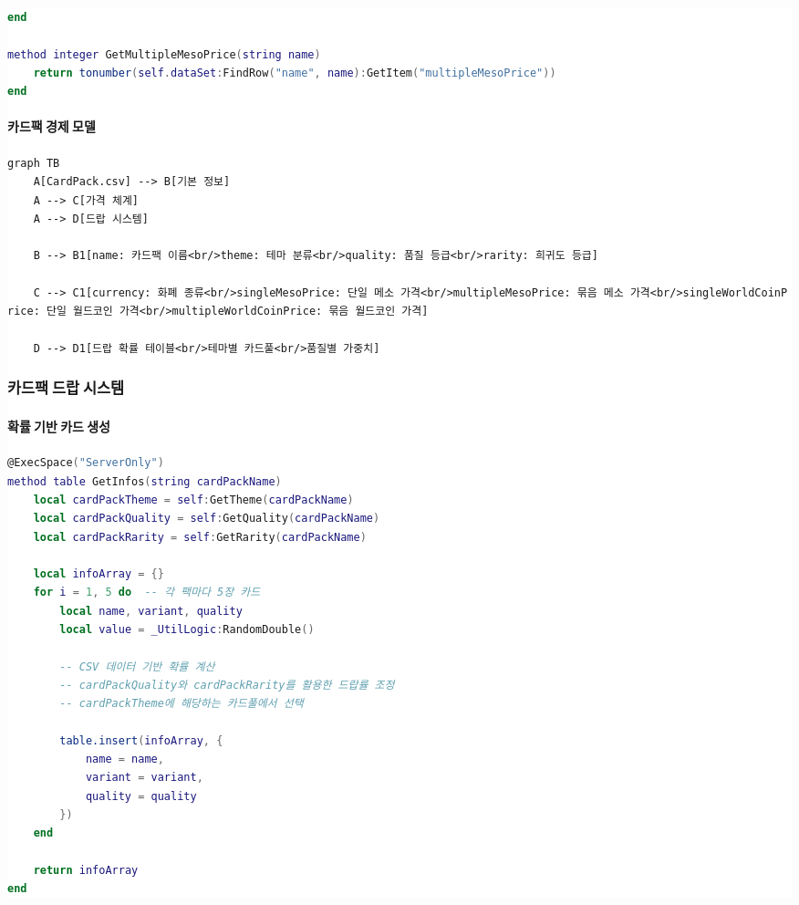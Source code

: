 ```lua
end

method integer GetMultipleMesoPrice(string name)
    return tonumber(self.dataSet:FindRow("name", name):GetItem("multipleMesoPrice"))  
end
```

#### 카드팩 경제 모델
```mermaid
graph TB
    A[CardPack.csv] --> B[기본 정보]
    A --> C[가격 체계]
    A --> D[드랍 시스템]
    
    B --> B1[name: 카드팩 이름<br/>theme: 테마 분류<br/>quality: 품질 등급<br/>rarity: 희귀도 등급]
    
    C --> C1[currency: 화폐 종류<br/>singleMesoPrice: 단일 메소 가격<br/>multipleMesoPrice: 묶음 메소 가격<br/>singleWorldCoinPrice: 단일 월드코인 가격<br/>multipleWorldCoinPrice: 묶음 월드코인 가격]
    
    D --> D1[드랍 확률 테이블<br/>테마별 카드풀<br/>품질별 가중치]
```

### 카드팩 드랍 시스템

#### 확률 기반 카드 생성
```lua
@ExecSpace("ServerOnly")
method table GetInfos(string cardPackName)
    local cardPackTheme = self:GetTheme(cardPackName)
    local cardPackQuality = self:GetQuality(cardPackName)
    local cardPackRarity = self:GetRarity(cardPackName)
    
    local infoArray = {}
    for i = 1, 5 do  -- 각 팩마다 5장 카드
        local name, variant, quality
        local value = _UtilLogic:RandomDouble()
        
        -- CSV 데이터 기반 확률 계산
        -- cardPackQuality와 cardPackRarity를 활용한 드랍률 조정
        -- cardPackTheme에 해당하는 카드풀에서 선택
        
        table.insert(infoArray, {
            name = name,
            variant = variant, 
            quality = quality
        })
    end
    
    return infoArray
end
```
